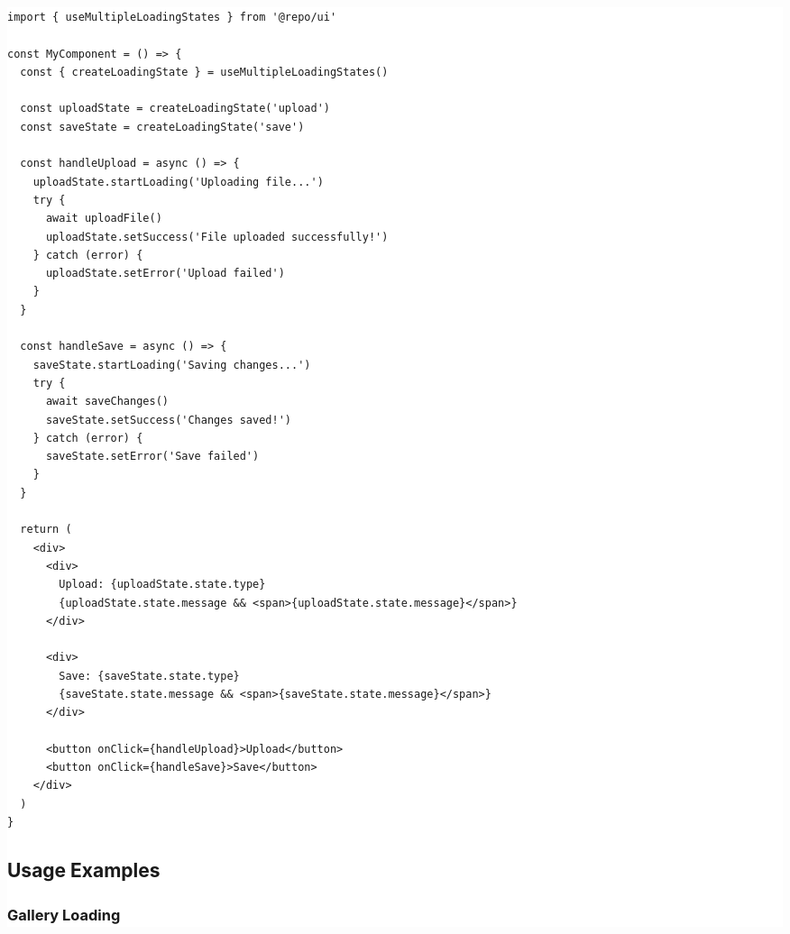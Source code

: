 ```tsx
import { useMultipleLoadingStates } from '@repo/ui'

const MyComponent = () => {
  const { createLoadingState } = useMultipleLoadingStates()
  
  const uploadState = createLoadingState('upload')
  const saveState = createLoadingState('save')

  const handleUpload = async () => {
    uploadState.startLoading('Uploading file...')
    try {
      await uploadFile()
      uploadState.setSuccess('File uploaded successfully!')
    } catch (error) {
      uploadState.setError('Upload failed')
    }
  }

  const handleSave = async () => {
    saveState.startLoading('Saving changes...')
    try {
      await saveChanges()
      saveState.setSuccess('Changes saved!')
    } catch (error) {
      saveState.setError('Save failed')
    }
  }

  return (
    <div>
      <div>
        Upload: {uploadState.state.type}
        {uploadState.state.message && <span>{uploadState.state.message}</span>}
      </div>
      
      <div>
        Save: {saveState.state.type}
        {saveState.state.message && <span>{saveState.state.message}</span>}
      </div>
      
      <button onClick={handleUpload}>Upload</button>
      <button onClick={handleSave}>Save</button>
    </div>
  )
}
```

## Usage Examples

### Gallery Loading
